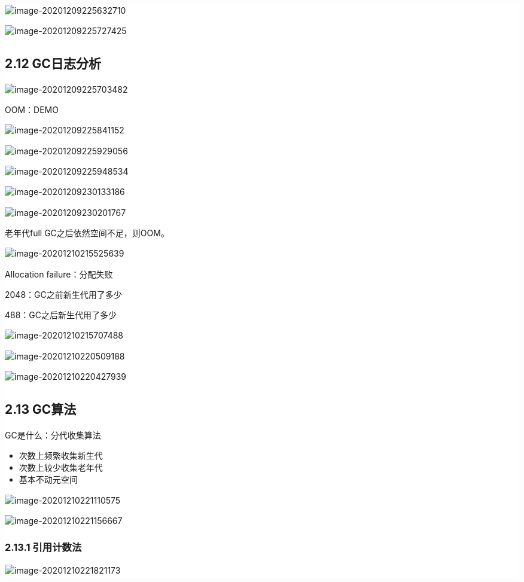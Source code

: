 ![image-20201209225632710](C:\Files\Coding\Leetcode\PremiumCN\notes\images\image-20201209225632710.png)

![image-20201209225727425](C:\Files\Coding\Leetcode\PremiumCN\notes\images\image-20201209225727425.png)

## 2.12 GC日志分析

![image-20201209225703482](C:\Files\Coding\Leetcode\PremiumCN\notes\images\image-20201209225703482.png)

OOM：DEMO

![image-20201209225841152](C:\Files\Coding\Leetcode\PremiumCN\notes\images\image-20201209225841152.png)

![image-20201209225929056](C:\Files\Coding\Leetcode\PremiumCN\notes\images\image-20201209225929056.png)

![image-20201209225948534](C:\Files\Coding\Leetcode\PremiumCN\notes\images\image-20201209225948534.png)

![image-20201209230133186](C:\Files\Coding\Leetcode\PremiumCN\notes\images\image-20201209230133186.png)

![image-20201209230201767](C:\Files\Coding\Leetcode\PremiumCN\notes\images\image-20201209230201767.png)

老年代full GC之后依然空间不足，则OOM。

![image-20201210215525639](C:\Files\Coding\Leetcode\PremiumCN\notes\images\image-20201210215525639.png)

Allocation failure：分配失败

2048：GC之前新生代用了多少

488：GC之后新生代用了多少

![image-20201210215707488](C:\Files\Coding\Leetcode\PremiumCN\notes\images\image-20201210215707488.png)

![image-20201210220509188](C:\Files\Coding\Leetcode\PremiumCN\notes\images\image-20201210220509188.png)

![image-20201210220427939](C:\Files\Coding\Leetcode\PremiumCN\notes\images\image-20201210220427939.png)

## 2.13 GC算法

GC是什么：分代收集算法

- 次数上频繁收集新生代
- 次数上较少收集老年代
- 基本不动元空间

![image-20201210221110575](C:\Files\Coding\Leetcode\PremiumCN\notes\images\image-20201210221110575.png)

![image-20201210221156667](C:\Files\Coding\Leetcode\PremiumCN\notes\images\image-20201210221156667.png)

### 2.13.1 引用计数法

![image-20201210221821173](C:\Files\Coding\Leetcode\PremiumCN\notes\images\image-20201210221821173.png)
